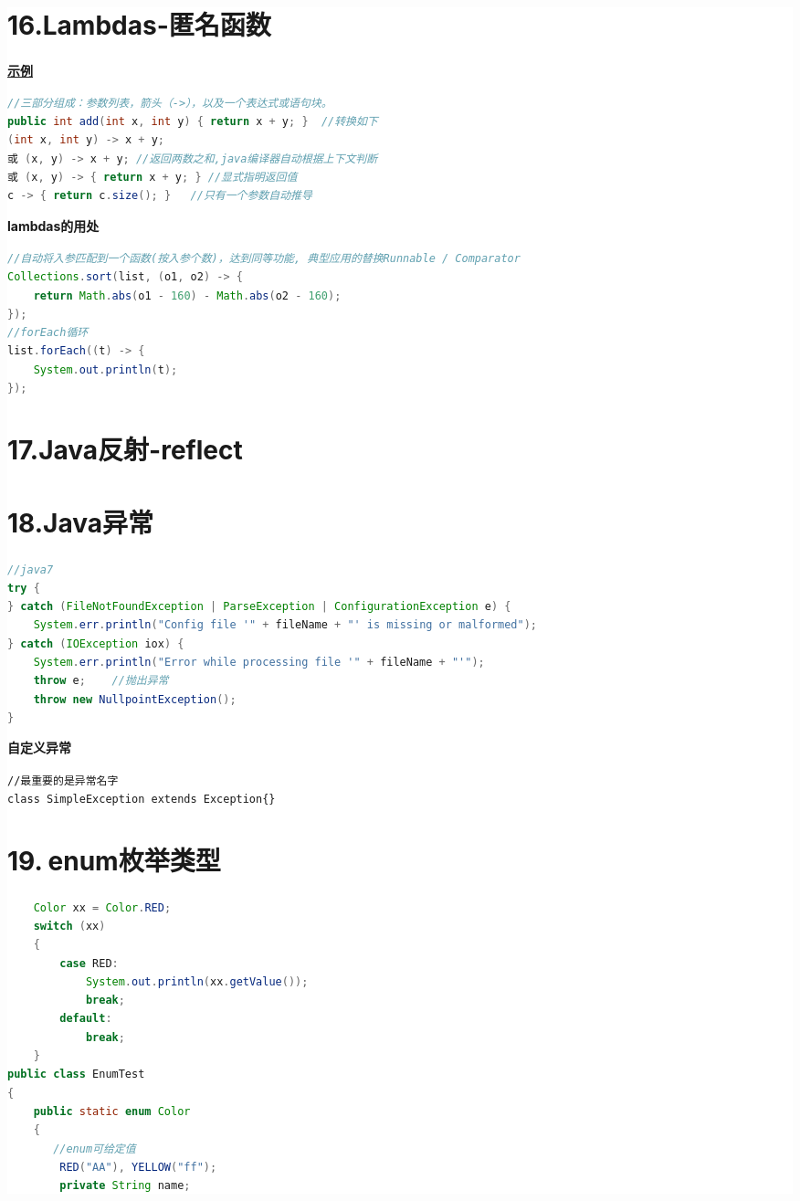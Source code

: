 # 16.Lambdas-匿名函数
**[示例](http://blog.csdn.net/ioriogami/article/details/12782141)**
```java
//三部分组成：参数列表，箭头（->），以及一个表达式或语句块。
public int add(int x, int y) { return x + y; }	//转换如下
(int x, int y) -> x + y;	
或 (x, y) -> x + y; //返回两数之和,java编译器自动根据上下文判断
或 (x, y) -> { return x + y; } //显式指明返回值
c -> { return c.size(); }	//只有一个参数自动推导
```
**lambdas的用处**
```java
//自动将入参匹配到一个函数(按入参个数)，达到同等功能, 典型应用的替换Runnable / Comparator
Collections.sort(list, (o1, o2) -> {
    return Math.abs(o1 - 160) - Math.abs(o2 - 160);
});
//forEach循环
list.forEach((t) -> {
    System.out.println(t);
});
```

# 17.Java反射-reflect

# 18.Java异常
```java
//java7
try {     
} catch (FileNotFoundException | ParseException | ConfigurationException e) {
	System.err.println("Config file '" + fileName + "' is missing or malformed");   
} catch (IOException iox) {     
	System.err.println("Error while processing file '" + fileName + "'");   
	throw e;	//抛出异常
	throw new NullpointException();
} 
```
**自定义异常**
```
//最重要的是异常名字
class SimpleException extends Exception{}
```

# 19. enum枚举类型
```java
	Color xx = Color.RED;
	switch (xx)
	{
	    case RED:
	        System.out.println(xx.getValue());
	        break;
	    default:
	        break;
	}
public class EnumTest
{
    public static enum Color
    {
       //enum可给定值
        RED("AA"), YELLOW("ff");
        private String name;
```